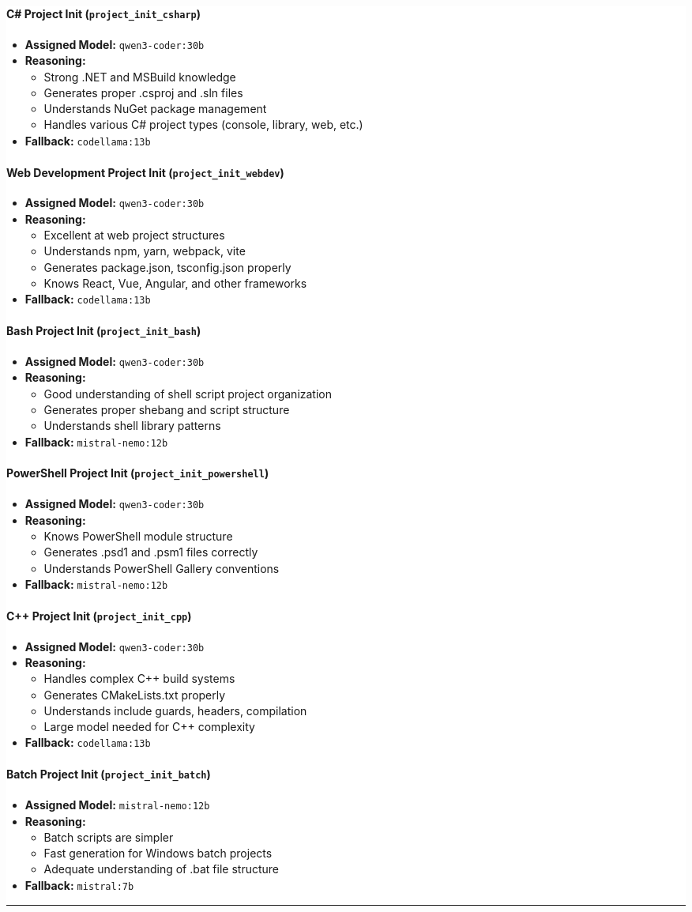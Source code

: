 #### C# Project Init (`project_init_csharp`)
- **Assigned Model:** `qwen3-coder:30b`
- **Reasoning:**
  - Strong .NET and MSBuild knowledge
  - Generates proper .csproj and .sln files
  - Understands NuGet package management
  - Handles various C# project types (console, library, web, etc.)
- **Fallback:** `codellama:13b`

#### Web Development Project Init (`project_init_webdev`)
- **Assigned Model:** `qwen3-coder:30b`
- **Reasoning:**
  - Excellent at web project structures
  - Understands npm, yarn, webpack, vite
  - Generates package.json, tsconfig.json properly
  - Knows React, Vue, Angular, and other frameworks
- **Fallback:** `codellama:13b`

#### Bash Project Init (`project_init_bash`)
- **Assigned Model:** `qwen3-coder:30b`
- **Reasoning:**
  - Good understanding of shell script project organization
  - Generates proper shebang and script structure
  - Understands shell library patterns
- **Fallback:** `mistral-nemo:12b`

#### PowerShell Project Init (`project_init_powershell`)
- **Assigned Model:** `qwen3-coder:30b`
- **Reasoning:**
  - Knows PowerShell module structure
  - Generates .psd1 and .psm1 files correctly
  - Understands PowerShell Gallery conventions
- **Fallback:** `mistral-nemo:12b`

#### C++ Project Init (`project_init_cpp`)
- **Assigned Model:** `qwen3-coder:30b`
- **Reasoning:**
  - Handles complex C++ build systems
  - Generates CMakeLists.txt properly
  - Understands include guards, headers, compilation
  - Large model needed for C++ complexity
- **Fallback:** `codellama:13b`

#### Batch Project Init (`project_init_batch`)
- **Assigned Model:** `mistral-nemo:12b`
- **Reasoning:**
  - Batch scripts are simpler
  - Fast generation for Windows batch projects
  - Adequate understanding of .bat file structure
- **Fallback:** `mistral:7b`

---
